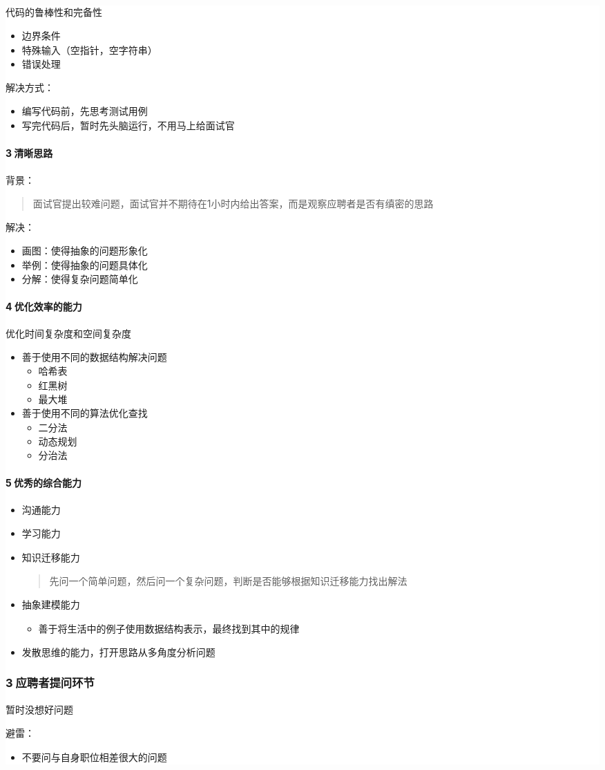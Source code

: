 代码的鲁棒性和完备性

+ 边界条件
+ 特殊输入（空指针，空字符串）
+ 错误处理

解决方式：

+ 编写代码前，先思考测试用例
+ 写完代码后，暂时先头脑运行，不用马上给面试官

#### 3 清晰思路

背景：

> 面试官提出较难问题，面试官并不期待在1小时内给出答案，而是观察应聘者是否有缜密的思路

解决：

+ 画图：使得抽象的问题形象化
+ 举例：使得抽象的问题具体化
+ 分解：使得复杂问题简单化

#### 4 优化效率的能力

优化时间复杂度和空间复杂度

+ 善于使用不同的数据结构解决问题
  + 哈希表
  + 红黑树
  + 最大堆
+ 善于使用不同的算法优化查找
  + 二分法
  + 动态规划
  + 分治法

#### 5 优秀的综合能力

+ 沟通能力

+ 学习能力

+ 知识迁移能力

  > 先问一个简单问题，然后问一个复杂问题，判断是否能够根据知识迁移能力找出解法

+ 抽象建模能力

  + 善于将生活中的例子使用数据结构表示，最终找到其中的规律

+ 发散思维的能力，打开思路从多角度分析问题

### 3 应聘者提问环节

暂时没想好问题

避雷：

+ 不要问与自身职位相差很大的问题
